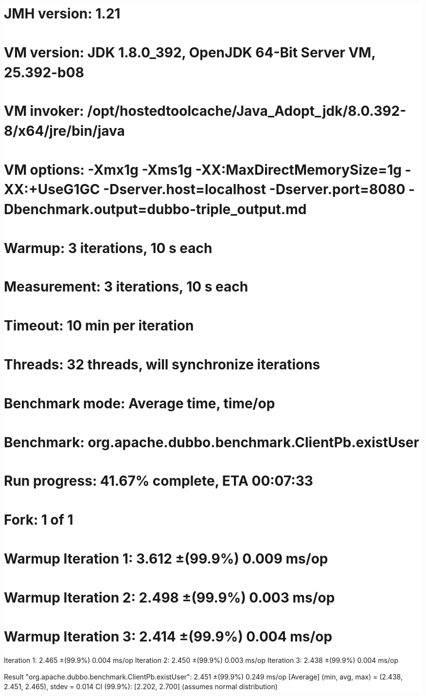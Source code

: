 
# JMH version: 1.21
# VM version: JDK 1.8.0_392, OpenJDK 64-Bit Server VM, 25.392-b08
# VM invoker: /opt/hostedtoolcache/Java_Adopt_jdk/8.0.392-8/x64/jre/bin/java
# VM options: -Xmx1g -Xms1g -XX:MaxDirectMemorySize=1g -XX:+UseG1GC -Dserver.host=localhost -Dserver.port=8080 -Dbenchmark.output=dubbo-triple_output.md
# Warmup: 3 iterations, 10 s each
# Measurement: 3 iterations, 10 s each
# Timeout: 10 min per iteration
# Threads: 32 threads, will synchronize iterations
# Benchmark mode: Average time, time/op
# Benchmark: org.apache.dubbo.benchmark.ClientPb.existUser

# Run progress: 41.67% complete, ETA 00:07:33
# Fork: 1 of 1
# Warmup Iteration   1: 3.612 ±(99.9%) 0.009 ms/op
# Warmup Iteration   2: 2.498 ±(99.9%) 0.003 ms/op
# Warmup Iteration   3: 2.414 ±(99.9%) 0.004 ms/op
Iteration   1: 2.465 ±(99.9%) 0.004 ms/op
Iteration   2: 2.450 ±(99.9%) 0.003 ms/op
Iteration   3: 2.438 ±(99.9%) 0.004 ms/op


Result "org.apache.dubbo.benchmark.ClientPb.existUser":
  2.451 ±(99.9%) 0.249 ms/op [Average]
  (min, avg, max) = (2.438, 2.451, 2.465), stdev = 0.014
  CI (99.9%): [2.202, 2.700] (assumes normal distribution)
